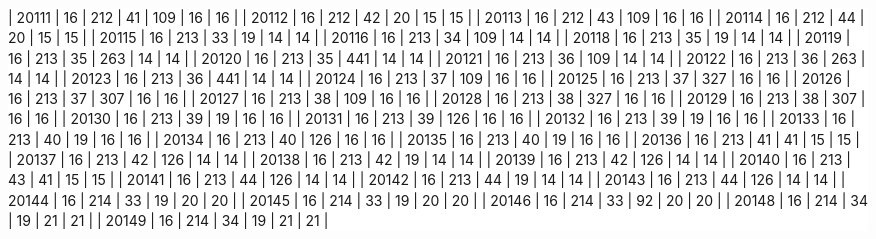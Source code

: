 | 20111 | 16         | 212              | 41                | 109        | 16        | 16        |
| 20112 | 16         | 212              | 42                | 20         | 15        | 15        |
| 20113 | 16         | 212              | 43                | 109        | 16        | 16        |
| 20114 | 16         | 212              | 44                | 20         | 15        | 15        |
| 20115 | 16         | 213              | 33                | 19         | 14        | 14        |
| 20116 | 16         | 213              | 34                | 109        | 14        | 14        |
| 20118 | 16         | 213              | 35                | 19         | 14        | 14        |
| 20119 | 16         | 213              | 35                | 263        | 14        | 14        |
| 20120 | 16         | 213              | 35                | 441        | 14        | 14        |
| 20121 | 16         | 213              | 36                | 109        | 14        | 14        |
| 20122 | 16         | 213              | 36                | 263        | 14        | 14        |
| 20123 | 16         | 213              | 36                | 441        | 14        | 14        |
| 20124 | 16         | 213              | 37                | 109        | 16        | 16        |
| 20125 | 16         | 213              | 37                | 327        | 16        | 16        |
| 20126 | 16         | 213              | 37                | 307        | 16        | 16        |
| 20127 | 16         | 213              | 38                | 109        | 16        | 16        |
| 20128 | 16         | 213              | 38                | 327        | 16        | 16        |
| 20129 | 16         | 213              | 38                | 307        | 16        | 16        |
| 20130 | 16         | 213              | 39                | 19         | 16        | 16        |
| 20131 | 16         | 213              | 39                | 126        | 16        | 16        |
| 20132 | 16         | 213              | 39                | 19         | 16        | 16        |
| 20133 | 16         | 213              | 40                | 19         | 16        | 16        |
| 20134 | 16         | 213              | 40                | 126        | 16        | 16        |
| 20135 | 16         | 213              | 40                | 19         | 16        | 16        |
| 20136 | 16         | 213              | 41                | 41         | 15        | 15        |
| 20137 | 16         | 213              | 42                | 126        | 14        | 14        |
| 20138 | 16         | 213              | 42                | 19         | 14        | 14        |
| 20139 | 16         | 213              | 42                | 126        | 14        | 14        |
| 20140 | 16         | 213              | 43                | 41         | 15        | 15        |
| 20141 | 16         | 213              | 44                | 126        | 14        | 14        |
| 20142 | 16         | 213              | 44                | 19         | 14        | 14        |
| 20143 | 16         | 213              | 44                | 126        | 14        | 14        |
| 20144 | 16         | 214              | 33                | 19         | 20        | 20        |
| 20145 | 16         | 214              | 33                | 19         | 20        | 20        |
| 20146 | 16         | 214              | 33                | 92         | 20        | 20        |
| 20148 | 16         | 214              | 34                | 19         | 21        | 21        |
| 20149 | 16         | 214              | 34                | 19         | 21        | 21        |